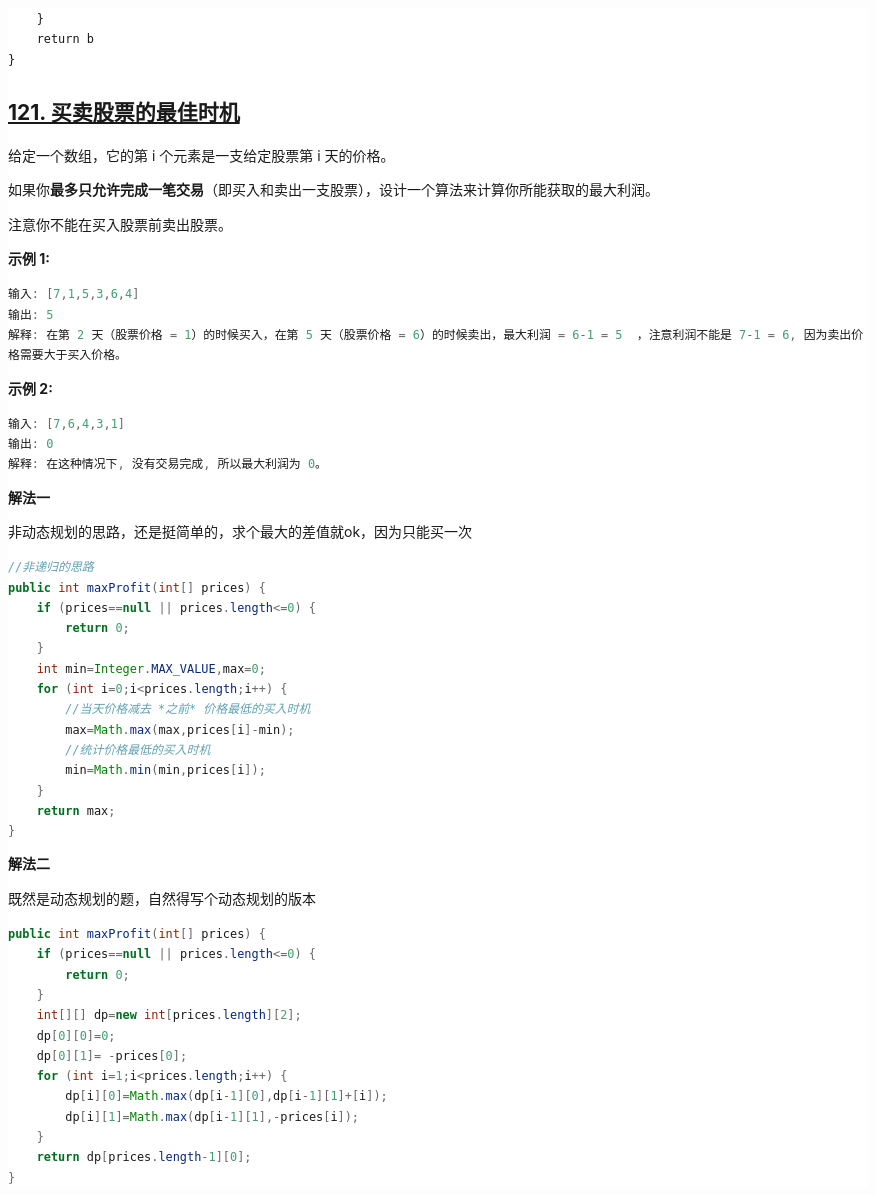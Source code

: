 ```golang
    }
    return b
}
```

## [121. 买卖股票的最佳时机](https://leetcode-cn.com/problems/best-time-to-buy-and-sell-stock/)

给定一个数组，它的第 i 个元素是一支给定股票第 i 天的价格。

如果你**最多只允许完成一笔交易**（即买入和卖出一支股票），设计一个算法来计算你所能获取的最大利润。

注意你不能在买入股票前卖出股票。

**示例 1:**

```java
输入: [7,1,5,3,6,4]
输出: 5
解释: 在第 2 天（股票价格 = 1）的时候买入，在第 5 天（股票价格 = 6）的时候卖出，最大利润 = 6-1 = 5  ，注意利润不能是 7-1 = 6, 因为卖出价格需要大于买入价格。
```

**示例 2:**

```java
输入: [7,6,4,3,1]
输出: 0
解释: 在这种情况下, 没有交易完成, 所以最大利润为 0。
```

**解法一**

非动态规划的思路，还是挺简单的，求个最大的差值就ok，因为只能买一次

```java
//非递归的思路
public int maxProfit(int[] prices) {
    if (prices==null || prices.length<=0) {
        return 0;
    }
    int min=Integer.MAX_VALUE,max=0;
    for (int i=0;i<prices.length;i++) {
        //当天价格减去 *之前* 价格最低的买入时机
        max=Math.max(max,prices[i]-min);
        //统计价格最低的买入时机
        min=Math.min(min,prices[i]);
    }
    return max;
}
```
**解法二**

既然是动态规划的题，自然得写个动态规划的版本

```java
public int maxProfit(int[] prices) {
    if (prices==null || prices.length<=0) {
        return 0;
    }
    int[][] dp=new int[prices.length][2];
    dp[0][0]=0;
    dp[0][1]= -prices[0];
    for (int i=1;i<prices.length;i++) {
        dp[i][0]=Math.max(dp[i-1][0],dp[i-1][1]+[i]);
        dp[i][1]=Math.max(dp[i-1][1],-prices[i]);
    }
    return dp[prices.length-1][0];
}
```